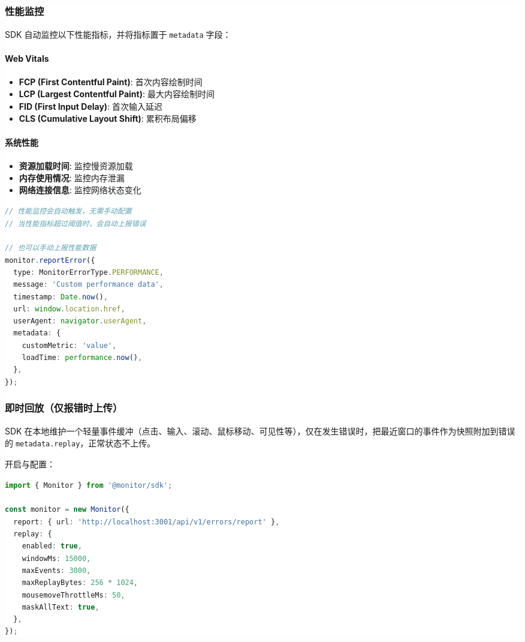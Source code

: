 
### 性能监控

SDK 自动监控以下性能指标，并将指标置于 `metadata` 字段：

#### Web Vitals
- **FCP (First Contentful Paint)**: 首次内容绘制时间
- **LCP (Largest Contentful Paint)**: 最大内容绘制时间
- **FID (First Input Delay)**: 首次输入延迟
- **CLS (Cumulative Layout Shift)**: 累积布局偏移

#### 系统性能
- **资源加载时间**: 监控慢资源加载
- **内存使用情况**: 监控内存泄漏
- **网络连接信息**: 监控网络状态变化

```typescript
// 性能监控会自动触发，无需手动配置
// 当性能指标超过阈值时，会自动上报错误

// 也可以手动上报性能数据
monitor.reportError({
  type: MonitorErrorType.PERFORMANCE,
  message: 'Custom performance data',
  timestamp: Date.now(),
  url: window.location.href,
  userAgent: navigator.userAgent,
  metadata: {
    customMetric: 'value',
    loadTime: performance.now(),
  },
});
```

### 即时回放（仅报错时上传）

SDK 在本地维护一个轻量事件缓冲（点击、输入、滚动、鼠标移动、可见性等），仅在发生错误时，把最近窗口的事件作为快照附加到错误的 `metadata.replay`，正常状态不上传。

开启与配置：

```ts
import { Monitor } from '@monitor/sdk';

const monitor = new Monitor({
  report: { url: 'http://localhost:3001/api/v1/errors/report' },
  replay: {
    enabled: true,
    windowMs: 15000,
    maxEvents: 3000,
    maxReplayBytes: 256 * 1024,
    mousemoveThrottleMs: 50,
    maskAllText: true,
  },
});
```

